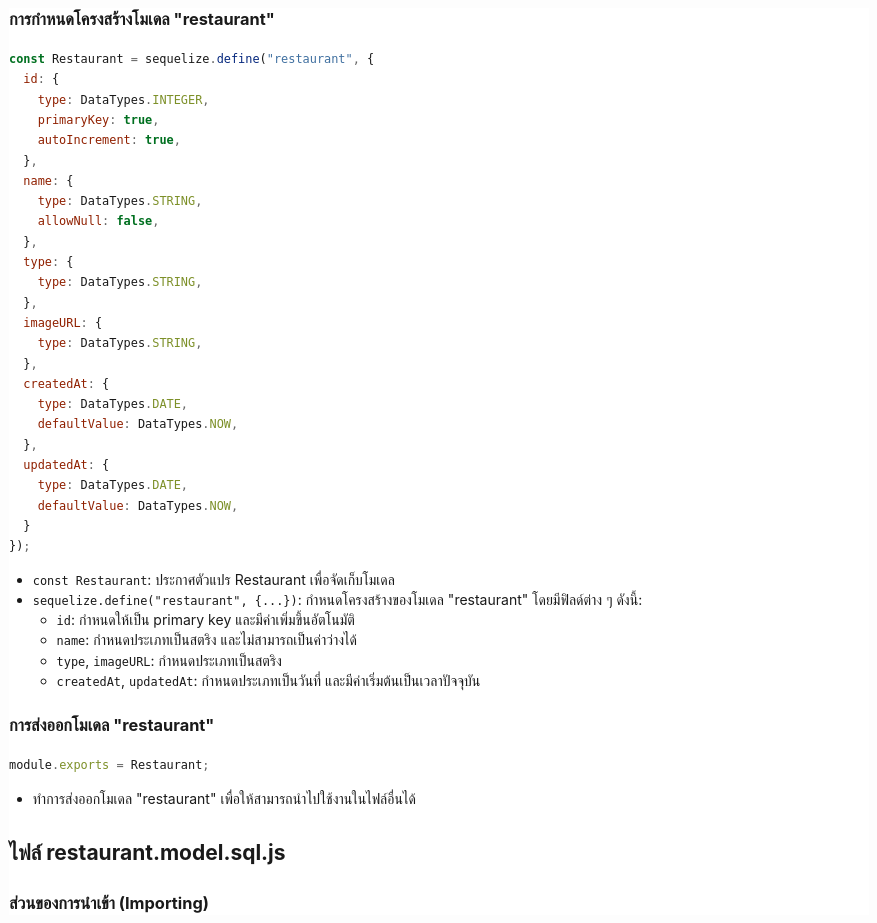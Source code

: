 ### การกำหนดโครงสร้างโมเดล "restaurant"

```javascript
const Restaurant = sequelize.define("restaurant", {
  id: {
    type: DataTypes.INTEGER,
    primaryKey: true,
    autoIncrement: true,
  },
  name: {
    type: DataTypes.STRING,
    allowNull: false,
  },
  type: {
    type: DataTypes.STRING,
  },
  imageURL: {
    type: DataTypes.STRING,
  },
  createdAt: {
    type: DataTypes.DATE,
    defaultValue: DataTypes.NOW,
  },
  updatedAt: {
    type: DataTypes.DATE,
    defaultValue: DataTypes.NOW,
  }
});
```

- `const Restaurant`: ประกาศตัวแปร Restaurant เพื่อจัดเก็บโมเดล
- `sequelize.define("restaurant", {...})`: กำหนดโครงสร้างของโมเดล "restaurant" โดยมีฟิลด์ต่าง ๆ ดังนี้:
  - `id`: กำหนดให้เป็น primary key และมีค่าเพิ่มขึ้นอัตโนมัติ
  - `name`: กำหนดประเภทเป็นสตริง และไม่สามารถเป็นค่าว่างได้
  - `type`, `imageURL`: กำหนดประเภทเป็นสตริง
  - `createdAt`, `updatedAt`: กำหนดประเภทเป็นวันที่ และมีค่าเริ่มต้นเป็นเวลาปัจจุบัน

### การส่งออกโมเดล "restaurant"

```javascript
module.exports = Restaurant;
```

- ทำการส่งออกโมเดล "restaurant" เพื่อให้สามารถนำไปใช้งานในไฟล์อื่นได้





## ไฟล์ restaurant.model.sql.js

### ส่วนของการนำเข้า (Importing)

